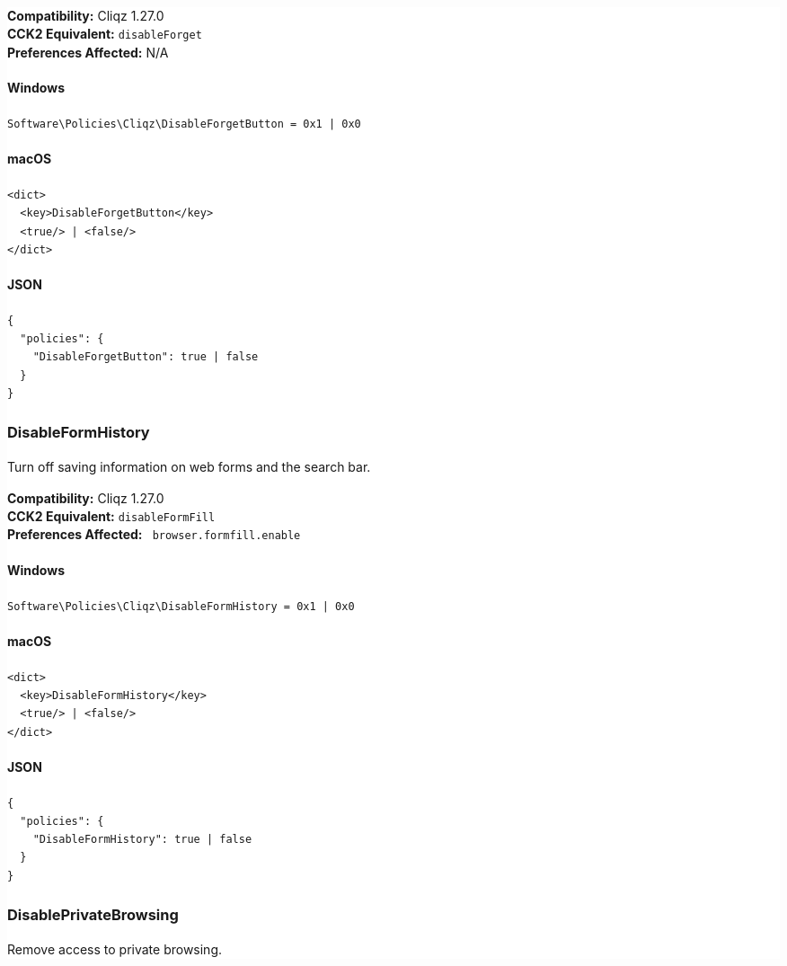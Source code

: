 **Compatibility:** Cliqz 1.27.0\
**CCK2 Equivalent:** `disableForget`\
**Preferences Affected:** N/A

#### Windows
```
Software\Policies\Cliqz\DisableForgetButton = 0x1 | 0x0
```
#### macOS
```
<dict>
  <key>DisableForgetButton</key>
  <true/> | <false/>
</dict>
```
#### JSON
```
{
  "policies": {
    "DisableForgetButton": true | false
  }
}
```
### DisableFormHistory
Turn off saving information on web forms and the search bar.

**Compatibility:** Cliqz 1.27.0\
**CCK2 Equivalent:** `disableFormFill`\
**Preferences Affected:** ` browser.formfill.enable`

#### Windows
```
Software\Policies\Cliqz\DisableFormHistory = 0x1 | 0x0
```
#### macOS
```
<dict>
  <key>DisableFormHistory</key>
  <true/> | <false/>
</dict>
```
#### JSON
```
{
  "policies": {
    "DisableFormHistory": true | false
  }
}
```
### DisablePrivateBrowsing
Remove access to private browsing.
